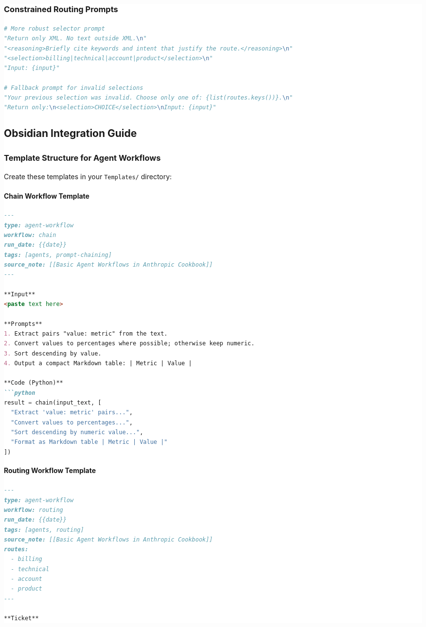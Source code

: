### Constrained Routing Prompts
```python
# More robust selector prompt
"Return only XML. No text outside XML.\n"
"<reasoning>Briefly cite keywords and intent that justify the route.</reasoning>\n"
"<selection>billing|technical|account|product</selection>\n"
"Input: {input}"

# Fallback prompt for invalid selections
"Your previous selection was invalid. Choose only one of: {list(routes.keys())}.\n"
"Return only:\n<selection>CHOICE</selection>\nInput: {input}"
```

## Obsidian Integration Guide

### Template Structure for Agent Workflows
Create these templates in your `Templates/` directory:

#### Chain Workflow Template
```markdown
---
type: agent-workflow
workflow: chain
run_date: {{date}}
tags: [agents, prompt-chaining]
source_note: [[Basic Agent Workflows in Anthropic Cookbook]]
---

**Input**
<paste text here>

**Prompts**
1. Extract pairs "value: metric" from the text.
2. Convert values to percentages where possible; otherwise keep numeric.
3. Sort descending by value.
4. Output a compact Markdown table: | Metric | Value |

**Code (Python)**
```python
result = chain(input_text, [
  "Extract 'value: metric' pairs...",
  "Convert values to percentages...",
  "Sort descending by numeric value...",
  "Format as Markdown table | Metric | Value |"
])
```

#### Routing Workflow Template
```markdown
---
type: agent-workflow
workflow: routing
run_date: {{date}}
tags: [agents, routing]
source_note: [[Basic Agent Workflows in Anthropic Cookbook]]
routes:
  - billing
  - technical
  - account
  - product
---

**Ticket**
```